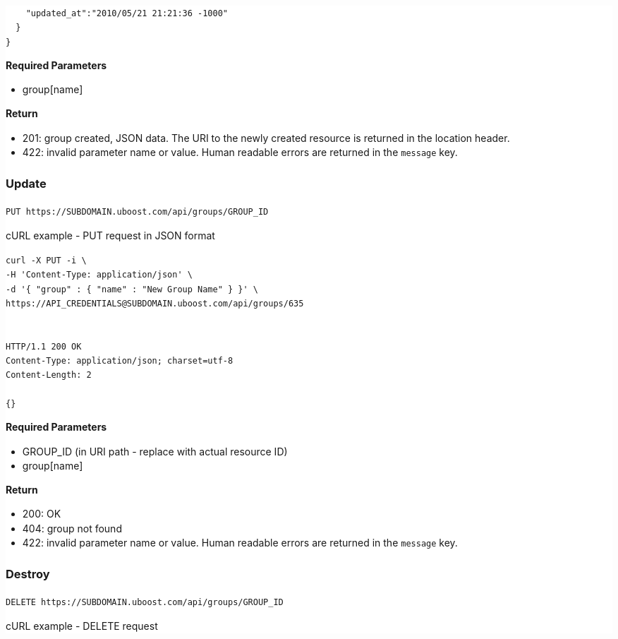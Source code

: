 ```
    "updated_at":"2010/05/21 21:21:36 -1000"
  }
}
```


**Required Parameters**

* group[name]


**Return**

* 201: group created, JSON data. The URI to the newly created resource is returned in the location header.
* 422: invalid parameter name or value. Human readable errors are returned in the `message` key.


### Update

```
PUT https://SUBDOMAIN.uboost.com/api/groups/GROUP_ID
```

cURL example - PUT request in JSON format

```
curl -X PUT -i \
-H 'Content-Type: application/json' \
-d '{ "group" : { "name" : "New Group Name" } }' \
https://API_CREDENTIALS@SUBDOMAIN.uboost.com/api/groups/635


HTTP/1.1 200 OK 
Content-Type: application/json; charset=utf-8
Content-Length: 2

{}
```

**Required Parameters**

* GROUP_ID (in URI path - replace with actual resource ID)
* group[name]

**Return**

* 200: OK
* 404: group not found
* 422: invalid parameter name or value. Human readable errors are returned in the `message` key.


### Destroy

```
DELETE https://SUBDOMAIN.uboost.com/api/groups/GROUP_ID
```

cURL example - DELETE request
